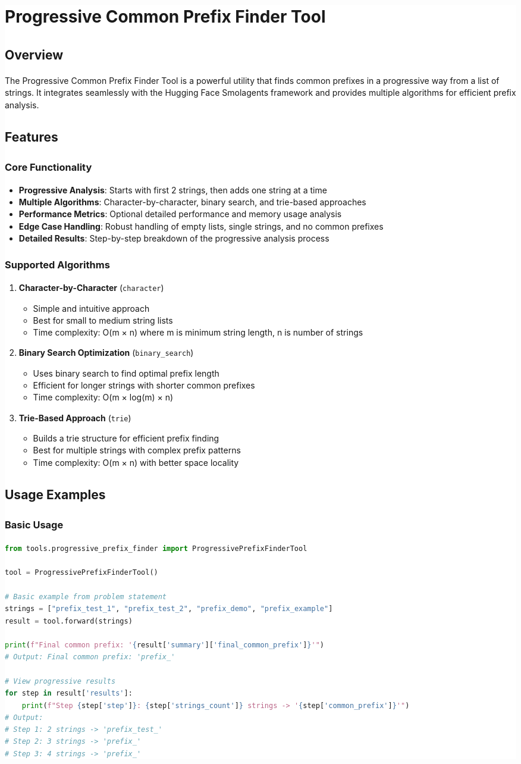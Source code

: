 # Progressive Common Prefix Finder Tool

## Overview

The Progressive Common Prefix Finder Tool is a powerful utility that finds common prefixes in a progressive way from a list of strings. It integrates seamlessly with the Hugging Face Smolagents framework and provides multiple algorithms for efficient prefix analysis.

## Features

### Core Functionality
- **Progressive Analysis**: Starts with first 2 strings, then adds one string at a time
- **Multiple Algorithms**: Character-by-character, binary search, and trie-based approaches
- **Performance Metrics**: Optional detailed performance and memory usage analysis
- **Edge Case Handling**: Robust handling of empty lists, single strings, and no common prefixes
- **Detailed Results**: Step-by-step breakdown of the progressive analysis process

### Supported Algorithms

1. **Character-by-Character** (`character`)
   - Simple and intuitive approach
   - Best for small to medium string lists
   - Time complexity: O(m × n) where m is minimum string length, n is number of strings

2. **Binary Search Optimization** (`binary_search`)
   - Uses binary search to find optimal prefix length
   - Efficient for longer strings with shorter common prefixes
   - Time complexity: O(m × log(m) × n)

3. **Trie-Based Approach** (`trie`)
   - Builds a trie structure for efficient prefix finding
   - Best for multiple strings with complex prefix patterns
   - Time complexity: O(m × n) with better space locality

## Usage Examples

### Basic Usage

```python
from tools.progressive_prefix_finder import ProgressivePrefixFinderTool

tool = ProgressivePrefixFinderTool()

# Basic example from problem statement
strings = ["prefix_test_1", "prefix_test_2", "prefix_demo", "prefix_example"]
result = tool.forward(strings)

print(f"Final common prefix: '{result['summary']['final_common_prefix']}'")
# Output: Final common prefix: 'prefix_'

# View progressive results
for step in result['results']:
    print(f"Step {step['step']}: {step['strings_count']} strings -> '{step['common_prefix']}'")
# Output:
# Step 1: 2 strings -> 'prefix_test_'
# Step 2: 3 strings -> 'prefix_'
# Step 3: 4 strings -> 'prefix_'
```
